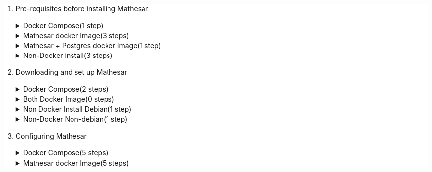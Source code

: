 1. Pre-requisites before installing Mathesar
    <details>
      <summary>Docker Compose(1 step)</summary>
  
        - Install Docker
    </details>
    <details>
      <summary>Mathesar docker Image(3 steps)</summary>
  
        - Install Docker
        - Setup a database
        - Create a database superuser
    </details>
    <details>
      <summary>Mathesar + Postgres docker Image(1 step)</summary>
  
        - Install Docker
    </details>
    <details>
      <summary>Non-Docker install(3 steps)</summary>
  
        - Install Postgres
        - Setup mathesar database
        - Create a database superuser
    </details>

1. Downloading and set up Mathesar 
    <details>
      <summary>Docker Compose(2 steps)</summary>
  
        - Download docker compose script
        - Run docker compose command to download
    </details>
    <details>
      <summary>Both Docker Image(0 steps)</summary>

      (none)
    </details>
    <details>
      <summary>Non Docker Install Debian(1 step)</summary>
  
        - Run apt install
    </details>
    <details>
      <summary>Non-Docker Non-debian(1 step)</summary>
  
        - Install Python
        - Download zipapps
    </details>
   
1. Configuring Mathesar
    <details>
      <summary>Docker Compose(5 steps)</summary>
  
        - Generate secret key
        - Add secret key to env file
        - Add internal database credentials to env file
        - Add user database credentials to env file
        - Run install script(migrations and install database types)
    </details>
    <details>
      <summary>Mathesar docker Image(5 steps)</summary>
  